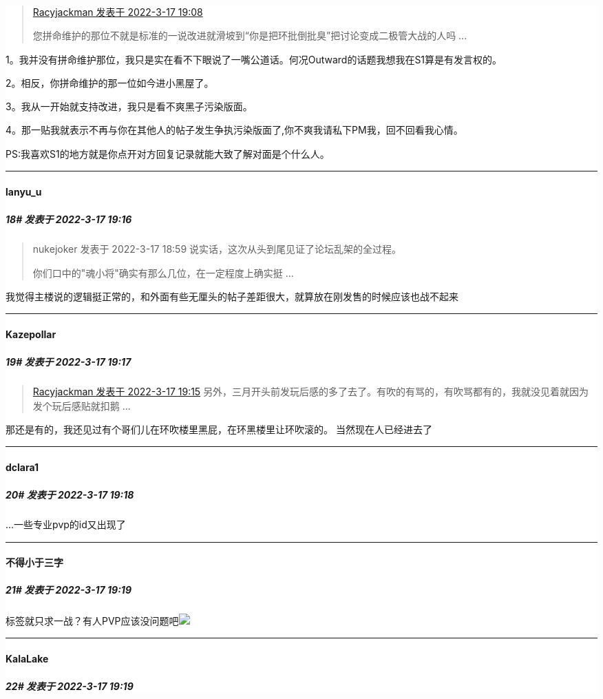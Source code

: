 <blockquote><a href="httphttps://bbs.saraba1st.com/2b/forum.php?mod=redirect&amp;goto=findpost&amp;pid=55083101&amp;ptid=2058474" target="_blank">Racyjackman 发表于 2022-3-17 19:08</a>

您拼命维护的那位不就是标准的一说改进就滑坡到“你是把环批倒批臭”把讨论变成二极管大战的人吗 ...</blockquote>
1。我并没有拼命维护那位，我只是实在看不下眼说了一嘴公道话。何况Outward的话题我想我在S1算是有发言权的。

2。相反，你拼命维护的那一位如今进小黑屋了。

3。我从一开始就支持改进，我只是看不爽黑子污染版面。

4。那一贴我就表示不再与你在其他人的帖子发生争执污染版面了,你不爽我请私下PM我，回不回看我心情。

PS:我喜欢S1的地方就是你点开对方回复记录就能大致了解对面是个什么人。

*****

####  lanyu_u  
##### 18#       发表于 2022-3-17 19:16

<blockquote>nukejoker 发表于 2022-3-17 18:59
说实话，这次从头到尾见证了论坛乱架的全过程。

你们口中的"魂小将"确实有那么几位，在一定程度上确实挺 ...</blockquote>
我觉得主楼说的逻辑挺正常的，和外面有些无厘头的帖子差距很大，就算放在刚发售的时候应该也战不起来

*****

####  Kazepollar  
##### 19#       发表于 2022-3-17 19:17

<blockquote><a href="httphttps://bbs.saraba1st.com/2b/forum.php?mod=redirect&amp;goto=findpost&amp;pid=55083176&amp;ptid=2058474" target="_blank">Racyjackman 发表于 2022-3-17 19:15</a>
 另外，三月开头前发玩后感的多了去了。有吹的有骂的，有吹骂都有的，我就没见着就因为发个玩后感贴就扣鹅 ...</blockquote>
那还是有的，我还见过有个哥们儿在环吹楼里黑屁，在环黑楼里让环吹滚的。
当然现在人已经进去了

*****

####  dclara1  
##### 20#       发表于 2022-3-17 19:18

...一些专业pvp的id又出现了

*****

####  不得小于三字  
##### 21#       发表于 2022-3-17 19:19

标签就只求一战？有人PVP应该没问题吧<img src="https://static.saraba1st.com/image/smiley/face2017/066.png" referrerpolicy="no-referrer">

*****

####  KalaLake  
##### 22#       发表于 2022-3-17 19:19
